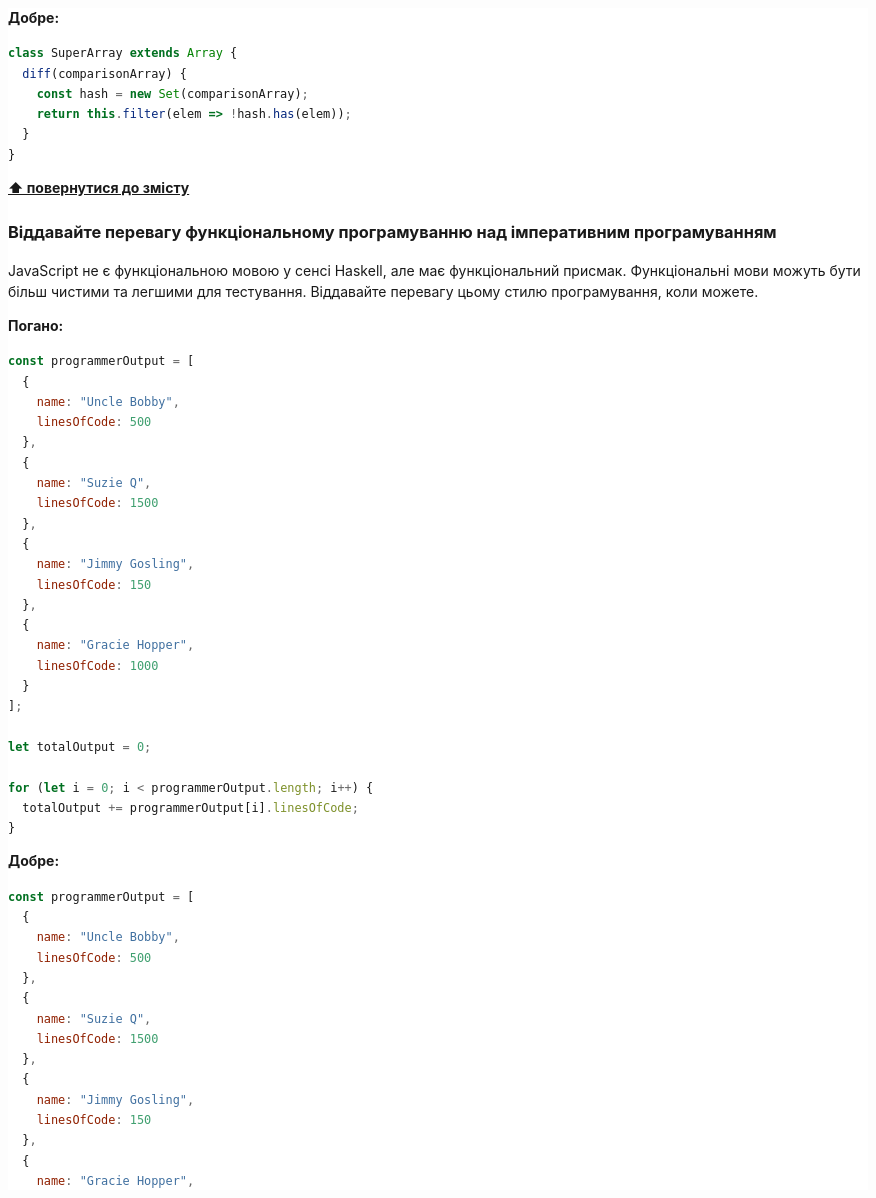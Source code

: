 **Добре:**

```javascript
class SuperArray extends Array {
  diff(comparisonArray) {
    const hash = new Set(comparisonArray);
    return this.filter(elem => !hash.has(elem));
  }
}
```

**[⬆ повернутися до змісту](#Зміст)**

### Віддавайте перевагу функціональному програмуванню над імперативним програмуванням

JavaScript не є функціональною мовою у сенсі Haskell, але має функціональний присмак. Функціональні мови можуть бути більш чистими та легшими для тестування. Віддавайте перевагу цьому стилю програмування, коли можете.

**Погано:**

```javascript
const programmerOutput = [
  {
    name: "Uncle Bobby",
    linesOfCode: 500
  },
  {
    name: "Suzie Q",
    linesOfCode: 1500
  },
  {
    name: "Jimmy Gosling",
    linesOfCode: 150
  },
  {
    name: "Gracie Hopper",
    linesOfCode: 1000
  }
];

let totalOutput = 0;

for (let i = 0; i < programmerOutput.length; i++) {
  totalOutput += programmerOutput[i].linesOfCode;
}
```

**Добре:**

```javascript
const programmerOutput = [
  {
    name: "Uncle Bobby",
    linesOfCode: 500
  },
  {
    name: "Suzie Q",
    linesOfCode: 1500
  },
  {
    name: "Jimmy Gosling",
    linesOfCode: 150
  },
  {
    name: "Gracie Hopper",
```